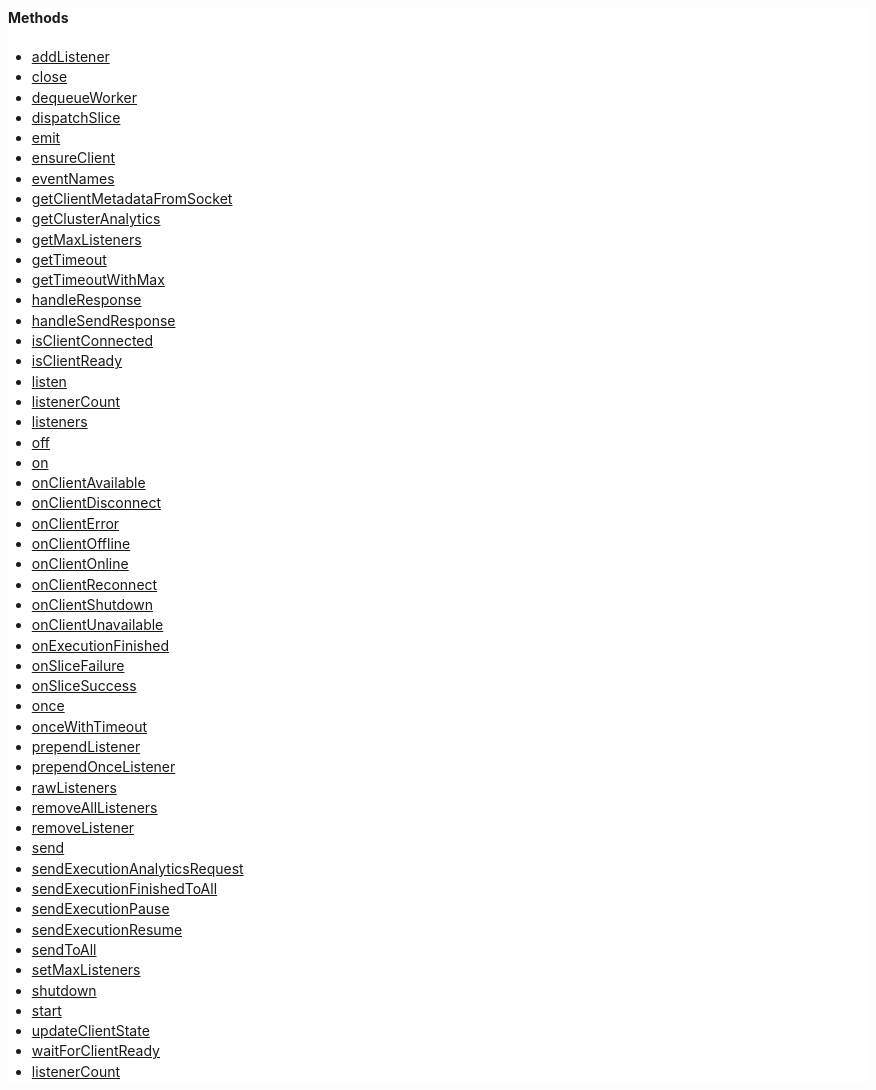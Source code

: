 #### Methods

* [addListener](server.md#addlistener)
* [close](server.md#close)
* [dequeueWorker](server.md#dequeueworker)
* [dispatchSlice](server.md#dispatchslice)
* [emit](server.md#emit)
* [ensureClient](server.md#protected-ensureclient)
* [eventNames](server.md#eventnames)
* [getClientMetadataFromSocket](server.md#protected-getclientmetadatafromsocket)
* [getClusterAnalytics](server.md#getclusteranalytics)
* [getMaxListeners](server.md#getmaxlisteners)
* [getTimeout](server.md#gettimeout)
* [getTimeoutWithMax](server.md#gettimeoutwithmax)
* [handleResponse](server.md#protected-handleresponse)
* [handleSendResponse](server.md#protected-handlesendresponse)
* [isClientConnected](server.md#isclientconnected)
* [isClientReady](server.md#isclientready)
* [listen](server.md#listen)
* [listenerCount](server.md#listenercount)
* [listeners](server.md#listeners)
* [off](server.md#off)
* [on](server.md#on)
* [onClientAvailable](server.md#onclientavailable)
* [onClientDisconnect](server.md#onclientdisconnect)
* [onClientError](server.md#onclienterror)
* [onClientOffline](server.md#onclientoffline)
* [onClientOnline](server.md#onclientonline)
* [onClientReconnect](server.md#onclientreconnect)
* [onClientShutdown](server.md#onclientshutdown)
* [onClientUnavailable](server.md#onclientunavailable)
* [onExecutionFinished](server.md#onexecutionfinished)
* [onSliceFailure](server.md#onslicefailure)
* [onSliceSuccess](server.md#onslicesuccess)
* [once](server.md#once)
* [onceWithTimeout](server.md#oncewithtimeout)
* [prependListener](server.md#prependlistener)
* [prependOnceListener](server.md#prependoncelistener)
* [rawListeners](server.md#rawlisteners)
* [removeAllListeners](server.md#removealllisteners)
* [removeListener](server.md#removelistener)
* [send](server.md#protected-send)
* [sendExecutionAnalyticsRequest](server.md#sendexecutionanalyticsrequest)
* [sendExecutionFinishedToAll](server.md#sendexecutionfinishedtoall)
* [sendExecutionPause](server.md#sendexecutionpause)
* [sendExecutionResume](server.md#sendexecutionresume)
* [sendToAll](server.md#protected-sendtoall)
* [setMaxListeners](server.md#setmaxlisteners)
* [shutdown](server.md#shutdown)
* [start](server.md#start)
* [updateClientState](server.md#protected-updateclientstate)
* [waitForClientReady](server.md#waitforclientready)
* [listenerCount](server.md#static-listenercount)
